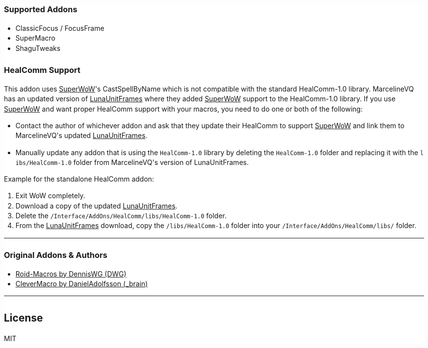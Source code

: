 
### Supported Addons
* ClassicFocus / FocusFrame
* SuperMacro
* ShaguTweaks


### HealComm Support
This addon uses [SuperWoW](https://github.com/balakethelock/SuperWoW)'s CastSpellByName which is not compatible with the standard HealComm-1.0 library.  MarcelineVQ has an updated version of [LunaUnitFrames](https://github.com/MarcelineVQ/LunaUnitFrames) where they added [SuperWoW](https://github.com/balakethelock/SuperWoW) support to the HealComm-1.0 library.  If you use [SuperWoW](https://github.com/balakethelock/SuperWoW) and want proper HealComm support with your macros, you need to do one or both of the following:  

* Contact the author of whichever addon and ask that they update their HealComm to support [SuperWoW](https://github.com/balakethelock/SuperWoW) and link them to MarcelineVQ's updated [LunaUnitFrames](https://github.com/MarcelineVQ/LunaUnitFrames).

* Manually update any addon that is using the `HealComm-1.0` library by deleting the `HealComm-1.0` folder and replacing it with the `libs/HealComm-1.0` folder from MarcelineVQ's version of LunaUnitFrames.  

Example for the standalone HealComm addon:  
1. Exit WoW completely.
2. Download a copy of the updated [LunaUnitFrames](https://github.com/MarcelineVQ/LunaUnitFrames).
3. Delete the `/Interface/AddOns/HealComm/libs/HealComm-1.0` folder.
4. From the [LunaUnitFrames](https://github.com/MarcelineVQ/LunaUnitFrames) download, copy the `/libs/HealComm-1.0` folder into your `/Interface/AddOns/HealComm/libs/` folder.


----
### Original Addons & Authors  
* [Roid-Macros by DennisWG (DWG)](https://github.com/DennisWG/Roid-Macros)  
* [CleverMacro by DanielAdolfsson (_brain)](https://github.com/DanielAdolfsson/CleverMacro)
----
License
----

MIT
